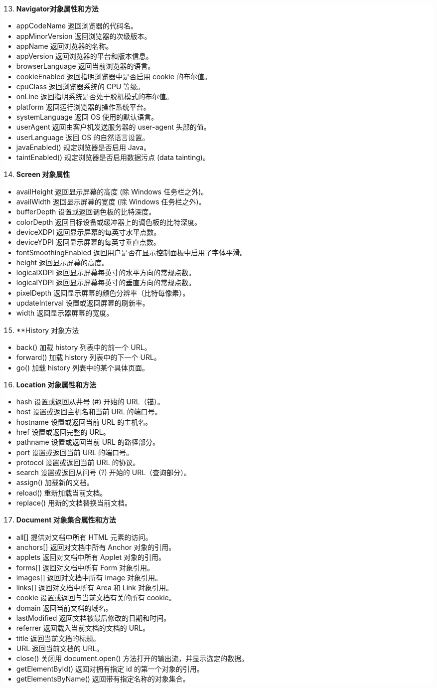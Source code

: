  13. **Navigator对象属性和方法**
 -  appCodeName	    返回浏览器的代码名。
 -  appMinorVersion	返回浏览器的次级版本。
 -  appName	        返回浏览器的名称。
 -  appVersion	    返回浏览器的平台和版本信息。
 -  browserLanguage	返回当前浏览器的语言。
 -  cookieEnabled	返回指明浏览器中是否启用 cookie 的布尔值。
 -  cpuClass	    返回浏览器系统的 CPU 等级。
 -  onLine	        返回指明系统是否处于脱机模式的布尔值。
 -  platform	    返回运行浏览器的操作系统平台。
 -  systemLanguage	返回 OS 使用的默认语言。
 -  userAgent	    返回由客户机发送服务器的 user-agent 头部的值。
 -  userLanguage	返回 OS 的自然语言设置。
 -  javaEnabled()	规定浏览器是否启用 Java。
 -  taintEnabled()	规定浏览器是否启用数据污点 (data tainting)。

 14. **Screen 对象属性**
 -  availHeight	            返回显示屏幕的高度 (除 Windows 任务栏之外)。
 -  availWidth	            返回显示屏幕的宽度 (除 Windows 任务栏之外)。
 -  bufferDepth	            设置或返回调色板的比特深度。
 -  colorDepth	            返回目标设备或缓冲器上的调色板的比特深度。
 -  deviceXDPI	            返回显示屏幕的每英寸水平点数。
 -  deviceYDPI	            返回显示屏幕的每英寸垂直点数。
 -  fontSmoothingEnabled    返回用户是否在显示控制面板中启用了字体平滑。
 -  height	                返回显示屏幕的高度。
 -  logicalXDPI	            返回显示屏幕每英寸的水平方向的常规点数。
 -  logicalYDPI	            返回显示屏幕每英寸的垂直方向的常规点数。
 -  pixelDepth	            返回显示屏幕的颜色分辨率（比特每像素）。
 -  updateInterval	        设置或返回屏幕的刷新率。
 -  width	                返回显示器屏幕的宽度。

 15. **History 对象方法
 -  back()	    加载 history 列表中的前一个 URL。
 -  forward()	加载 history 列表中的下一个 URL。
 -  go()	    加载 history 列表中的某个具体页面。

 16. **Location 对象属性和方法**
 -  hash	    设置或返回从井号 (#) 开始的 URL（锚）。
 -  host	    设置或返回主机名和当前 URL 的端口号。
 -  hostname	设置或返回当前 URL 的主机名。
 -  href	    设置或返回完整的 URL。
 -  pathname	设置或返回当前 URL 的路径部分。
 -  port	    设置或返回当前 URL 的端口号。
 -  protocol	设置或返回当前 URL 的协议。
 -  search	    设置或返回从问号 (?) 开始的 URL（查询部分）。
 -  assign()	加载新的文档。
 -  reload()	重新加载当前文档。
 -  replace()	用新的文档替换当前文档。
 
 17. **Document 对象集合属性和方法**
 -  all[]	                        提供对文档中所有 HTML 元素的访问。
 -  anchors[]	                    返回对文档中所有 Anchor 对象的引用。
 -  applets	                        返回对文档中所有 Applet 对象的引用。
 -  forms[]	                        返回对文档中所有 Form 对象引用。
 -  images[]	                    返回对文档中所有 Image 对象引用。
 -  links[]	                        返回对文档中所有 Area 和 Link 对象引用。
 -  cookie	                        设置或返回与当前文档有关的所有 cookie。
 -  domain	                        返回当前文档的域名。
 -  lastModified	                返回文档被最后修改的日期和时间。
 -  referrer	                    返回载入当前文档的文档的 URL。
 -  title	                        返回当前文档的标题。
 -  URL	                            返回当前文档的 URL。
 -  close()	关闭用 document.open()   方法打开的输出流，并显示选定的数据。
 -  getElementById()	            返回对拥有指定 id 的第一个对象的引用。
 -  getElementsByName()	            返回带有指定名称的对象集合。